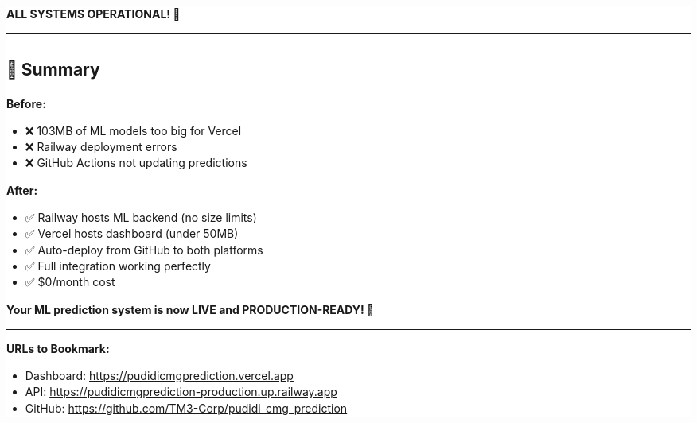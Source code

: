 **ALL SYSTEMS OPERATIONAL! 🎉**

---

## 🎊 Summary

**Before:**
- ❌ 103MB of ML models too big for Vercel
- ❌ Railway deployment errors
- ❌ GitHub Actions not updating predictions

**After:**
- ✅ Railway hosts ML backend (no size limits)
- ✅ Vercel hosts dashboard (under 50MB)
- ✅ Auto-deploy from GitHub to both platforms
- ✅ Full integration working perfectly
- ✅ $0/month cost

**Your ML prediction system is now LIVE and PRODUCTION-READY! 🚀**

---

**URLs to Bookmark:**
- Dashboard: https://pudidicmgprediction.vercel.app
- API: https://pudidicmgprediction-production.up.railway.app
- GitHub: https://github.com/TM3-Corp/pudidi_cmg_prediction
